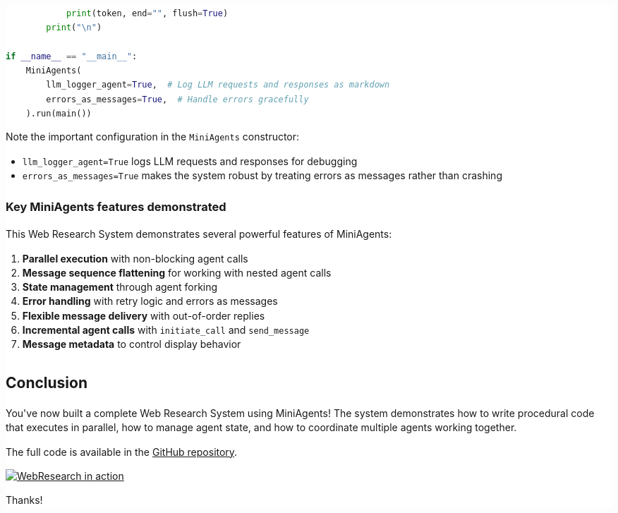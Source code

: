 ```python
            print(token, end="", flush=True)
        print("\n")

if __name__ == "__main__":
    MiniAgents(
        llm_logger_agent=True,  # Log LLM requests and responses as markdown
        errors_as_messages=True,  # Handle errors gracefully
    ).run(main())
```

Note the important configuration in the `MiniAgents` constructor:
- `llm_logger_agent=True` logs LLM requests and responses for debugging
- `errors_as_messages=True` makes the system robust by treating errors as messages rather than crashing

### Key MiniAgents features demonstrated

This Web Research System demonstrates several powerful features of MiniAgents:

1. **Parallel execution** with non-blocking agent calls
2. **Message sequence flattening** for working with nested agent calls
3. **State management** through agent forking
4. **Error handling** with retry logic and errors as messages
5. **Flexible message delivery** with out-of-order replies
6. **Incremental agent calls** with `initiate_call` and `send_message`
7. **Message metadata** to control display behavior

## Conclusion

You've now built a complete Web Research System using MiniAgents! The system demonstrates how to write procedural code that executes in parallel, how to manage agent state, and how to coordinate multiple agents working together.

The full code is available in the [GitHub repository](https://github.com/teremterem/MiniAgents/tree/main/examples/web_research_tutorial).


<p>
    <a href="https://github.com/teremterem/MiniAgents/blob/examples/web-research-tutorial/examples/web_research_tutorial">
        <img alt="WebResearch in action"
            src="https://github.com/teremterem/MiniAgents/raw/examples/web-research-tutorial/images/web_research.py-x3plus.gif">
    </a>
</p>

Thanks!
